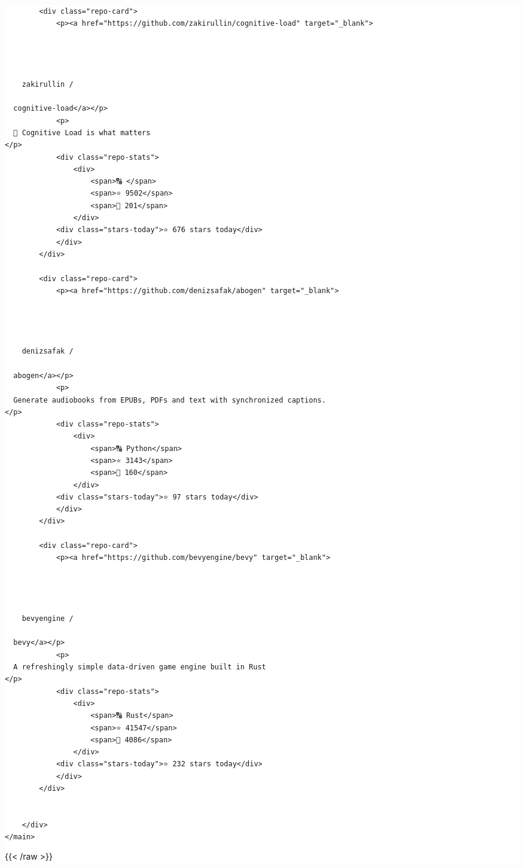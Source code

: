 			<div class="repo-card">
				<p><a href="https://github.com/zakirullin/cognitive-load" target="_blank">
    


      
        zakirullin /

      cognitive-load</a></p>
				<p>
      🧠 Cognitive Load is what matters
    </p>
				<div class="repo-stats">
					<div>
						<span>🔠 </span>
						<span>⭐ 9502</span>
						<span>🔱 201</span>
					</div>
				<div class="stars-today">⭐ 676 stars today</div>
				</div>
			</div>
	
			<div class="repo-card">
				<p><a href="https://github.com/denizsafak/abogen" target="_blank">
    


      
        denizsafak /

      abogen</a></p>
				<p>
      Generate audiobooks from EPUBs, PDFs and text with synchronized captions.
    </p>
				<div class="repo-stats">
					<div>
						<span>🔠 Python</span>
						<span>⭐ 3143</span>
						<span>🔱 160</span>
					</div>
				<div class="stars-today">⭐ 97 stars today</div>
				</div>
			</div>
	
			<div class="repo-card">
				<p><a href="https://github.com/bevyengine/bevy" target="_blank">
    


      
        bevyengine /

      bevy</a></p>
				<p>
      A refreshingly simple data-driven game engine built in Rust
    </p>
				<div class="repo-stats">
					<div>
						<span>🔠 Rust</span>
						<span>⭐ 41547</span>
						<span>🔱 4086</span>
					</div>
				<div class="stars-today">⭐ 232 stars today</div>
				</div>
			</div>
	

		</div>
    </main>
{{< /raw >}}
